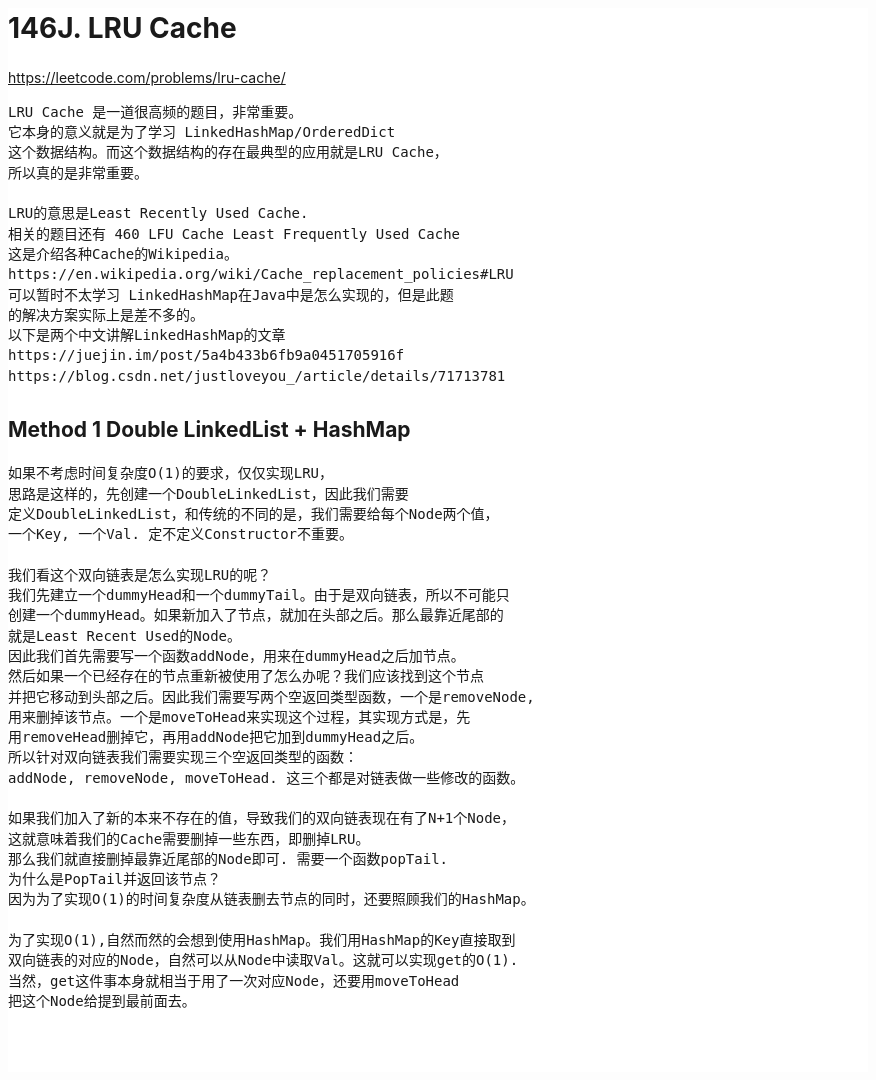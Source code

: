 # 146J. LRU Cache

https://leetcode.com/problems/lru-cache/

<pre>
LRU Cache 是一道很高频的题目，非常重要。
它本身的意义就是为了学习 LinkedHashMap/OrderedDict
这个数据结构。而这个数据结构的存在最典型的应用就是LRU Cache，
所以真的是非常重要。

LRU的意思是Least Recently Used Cache.
相关的题目还有 460 LFU Cache Least Frequently Used Cache
这是介绍各种Cache的Wikipedia。
https://en.wikipedia.org/wiki/Cache_replacement_policies#LRU
可以暂时不太学习 LinkedHashMap在Java中是怎么实现的，但是此题
的解决方案实际上是差不多的。
以下是两个中文讲解LinkedHashMap的文章
https://juejin.im/post/5a4b433b6fb9a0451705916f
https://blog.csdn.net/justloveyou_/article/details/71713781
</pre>

## Method 1 Double LinkedList + HashMap

<pre>
如果不考虑时间复杂度O(1)的要求，仅仅实现LRU，
思路是这样的，先创建一个DoubleLinkedList，因此我们需要
定义DoubleLinkedList，和传统的不同的是，我们需要给每个Node两个值，
一个Key, 一个Val. 定不定义Constructor不重要。

我们看这个双向链表是怎么实现LRU的呢？
我们先建立一个dummyHead和一个dummyTail。由于是双向链表，所以不可能只
创建一个dummyHead。如果新加入了节点，就加在头部之后。那么最靠近尾部的
就是Least Recent Used的Node。
因此我们首先需要写一个函数addNode，用来在dummyHead之后加节点。
然后如果一个已经存在的节点重新被使用了怎么办呢？我们应该找到这个节点
并把它移动到头部之后。因此我们需要写两个空返回类型函数，一个是removeNode,
用来删掉该节点。一个是moveToHead来实现这个过程，其实现方式是，先
用removeHead删掉它，再用addNode把它加到dummyHead之后。
所以针对双向链表我们需要实现三个空返回类型的函数：
addNode, removeNode, moveToHead. 这三个都是对链表做一些修改的函数。

如果我们加入了新的本来不存在的值，导致我们的双向链表现在有了N+1个Node，
这就意味着我们的Cache需要删掉一些东西，即删掉LRU。
那么我们就直接删掉最靠近尾部的Node即可. 需要一个函数popTail.
为什么是PopTail并返回该节点？
因为为了实现O(1)的时间复杂度从链表删去节点的同时，还要照顾我们的HashMap。

为了实现O(1),自然而然的会想到使用HashMap。我们用HashMap的Key直接取到
双向链表的对应的Node，自然可以从Node中读取Val。这就可以实现get的O(1).
当然，get这件事本身就相当于用了一次对应Node，还要用moveToHead
把这个Node给提到最前面去。
